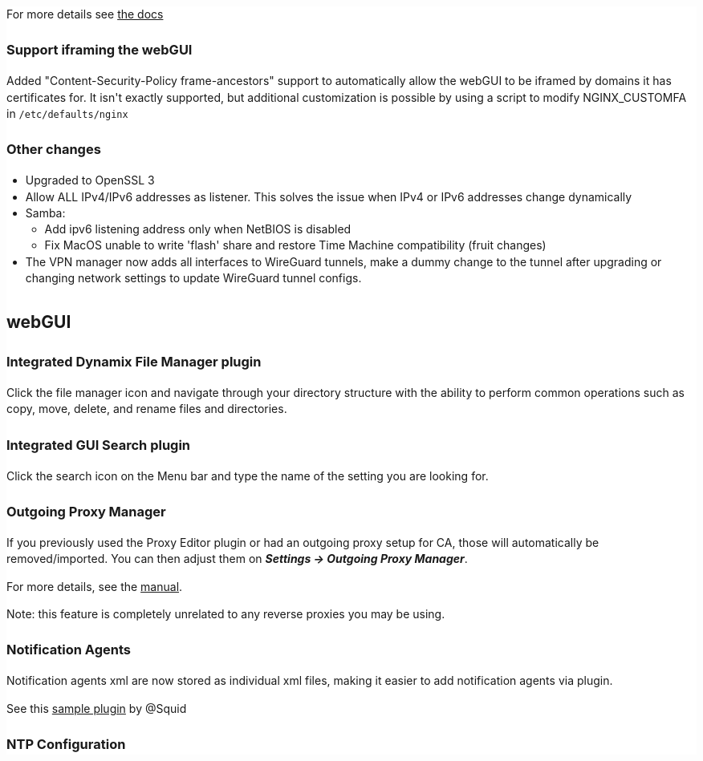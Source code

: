 For more details see [the docs](/unraid-os/manual/security/tailscale.md)

### Support iframing the webGUI

Added "Content-Security-Policy frame-ancestors" support to automatically allow the webGUI to be iframed by domains it
has certificates for.  It isn't exactly supported, but additional customization is possible by using a script to modify
NGINX_CUSTOMFA in `/etc/defaults/nginx`

### Other changes

* Upgraded to OpenSSL 3
* Allow ALL IPv4/IPv6 addresses as listener. This solves the issue when IPv4 or IPv6 addresses change dynamically
* Samba:
  * Add ipv6 listening address only when NetBIOS is disabled
  * Fix MacOS unable to write 'flash' share and restore Time Machine compatibility (fruit changes)
* The VPN manager now adds all interfaces to WireGuard tunnels, make a dummy change to the tunnel after
upgrading or changing network settings to update WireGuard tunnel configs.

## webGUI

### Integrated Dynamix File Manager plugin

Click the file manager icon and navigate through your directory structure with the ability to perform
common operations such as copy, move, delete, and rename files and directories.

### Integrated GUI Search plugin

Click the search icon on the Menu bar and type the name of the setting you are looking for.

### Outgoing Proxy Manager

If you previously used the Proxy Editor plugin or had an outgoing proxy setup for CA,
those will automatically be removed/imported. You can then adjust
them on ***Settings → Outgoing Proxy Manager***.

For more details, see the [manual](/unraid-os/manual/security/outgoing-proxy-manager.md).

Note: this feature is completely unrelated to any reverse proxies you may be using.

### Notification Agents

Notification agents xml are now stored as individual xml files, making it easier to
add notification agents via plugin.

See this [sample plugin](https://github.com/Squidly271/Wxwork-sample) by @Squid

### NTP Configuration
